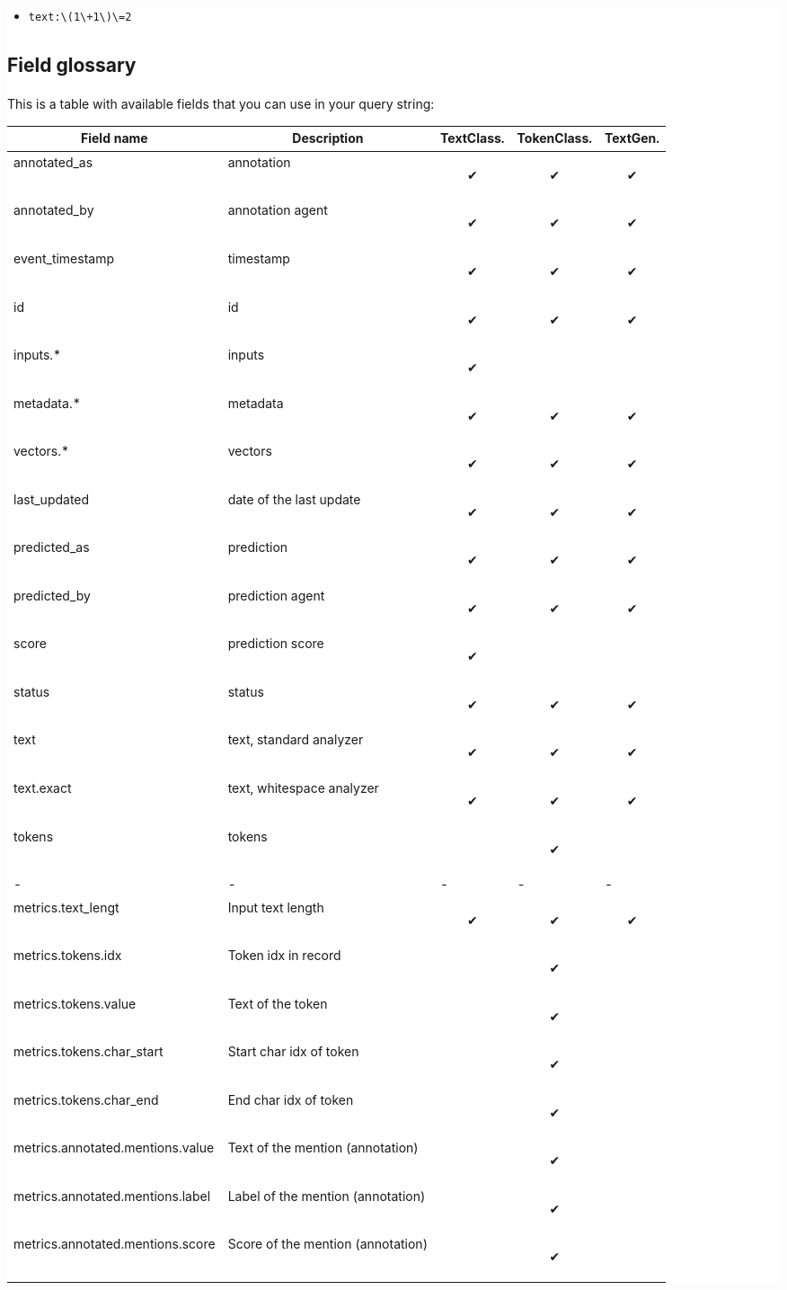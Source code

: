 - `text:\(1\+1\)\=2`

## Field glossary

This is a table with available fields that you can use in your query string:

| Field name                               | Description                           | TextClass.                                  | TokenClass.                                 | TextGen.                                    |
| ---------------------------------------- | ------------------------------------- | ------------------------------------------- | ------------------------------------------- | ------------------------------------------- |
| annotated_as                             | annotation                            | <p style="text-align: center;">&#10004;</p> | <p style="text-align: center;">&#10004;</p> | <p style="text-align: center;">&#10004;</p> |
| annotated_by                             | annotation agent                      | <p style="text-align: center;">&#10004;</p> | <p style="text-align: center;">&#10004;</p> | <p style="text-align: center;">&#10004;</p> |
| event_timestamp                          | timestamp                             | <p style="text-align: center;">&#10004;</p> | <p style="text-align: center;">&#10004;</p> | <p style="text-align: center;">&#10004;</p> |
| id                                       | id                                    | <p style="text-align: center;">&#10004;</p> | <p style="text-align: center;">&#10004;</p> | <p style="text-align: center;">&#10004;</p> |
| inputs.\*                                | inputs                                | <p style="text-align: center;">&#10004;</p> |                                             |                                             |
| metadata.\*                              | metadata                              | <p style="text-align: center;">&#10004;</p> | <p style="text-align: center;">&#10004;</p> | <p style="text-align: center;">&#10004;</p> |
| vectors.\*                               | vectors                               | <p style="text-align: center;">&#10004;</p> | <p style="text-align: center;">&#10004;</p> | <p style="text-align: center;">&#10004;</p> |
| last_updated                             | date of the last update               | <p style="text-align: center;">&#10004;</p> | <p style="text-align: center;">&#10004;</p> | <p style="text-align: center;">&#10004;</p> |
| predicted_as                             | prediction                            | <p style="text-align: center;">&#10004;</p> | <p style="text-align: center;">&#10004;</p> | <p style="text-align: center;">&#10004;</p> |
| predicted_by                             | prediction agent                      | <p style="text-align: center;">&#10004;</p> | <p style="text-align: center;">&#10004;</p> | <p style="text-align: center;">&#10004;</p> |
| score                                    | prediction score                      | <p style="text-align: center;">&#10004;</p> |                                             |                                             |
| status                                   | status                                | <p style="text-align: center;">&#10004;</p> | <p style="text-align: center;">&#10004;</p> | <p style="text-align: center;">&#10004;</p> |
| text                                     | text, standard analyzer               | <p style="text-align: center;">&#10004;</p> | <p style="text-align: center;">&#10004;</p> | <p style="text-align: center;">&#10004;</p> |
| text.exact                               | text, whitespace analyzer             | <p style="text-align: center;">&#10004;</p> | <p style="text-align: center;">&#10004;</p> | <p style="text-align: center;">&#10004;</p> |
| tokens                                   | tokens                                |                                             | <p style="text-align: center;">&#10004;</p> |                                             |
| -                                        | -                                     | -                                           | -                                           | -                                           |
| metrics.text_lengt                       | Input text length                     | <p style="text-align: center;">&#10004;</p> | <p style="text-align: center;">&#10004;</p> | <p style="text-align: center;">&#10004;</p> |
| metrics.tokens.idx                       | Token idx in record                   |                                             | <p style="text-align: center;">&#10004;</p> |                                             |
| metrics.tokens.value                     | Text of the token                     |                                             | <p style="text-align: center;">&#10004;</p> |                                             |
| metrics.tokens.char_start                | Start char idx of token               |                                             | <p style="text-align: center;">&#10004;</p> |                                             |
| metrics.tokens.char_end                  | End char idx of token                 |                                             | <p style="text-align: center;">&#10004;</p> |                                             |
| metrics.annotated.mentions.value         | Text of the mention (annotation)      |                                             | <p style="text-align: center;">&#10004;</p> |                                             |
| metrics.annotated.mentions.label         | Label of the mention (annotation)     |                                             | <p style="text-align: center;">&#10004;</p> |                                             |
| metrics.annotated.mentions.score         | Score of the mention (annotation)     |                                             | <p style="text-align: center;">&#10004;</p> |                                             |
